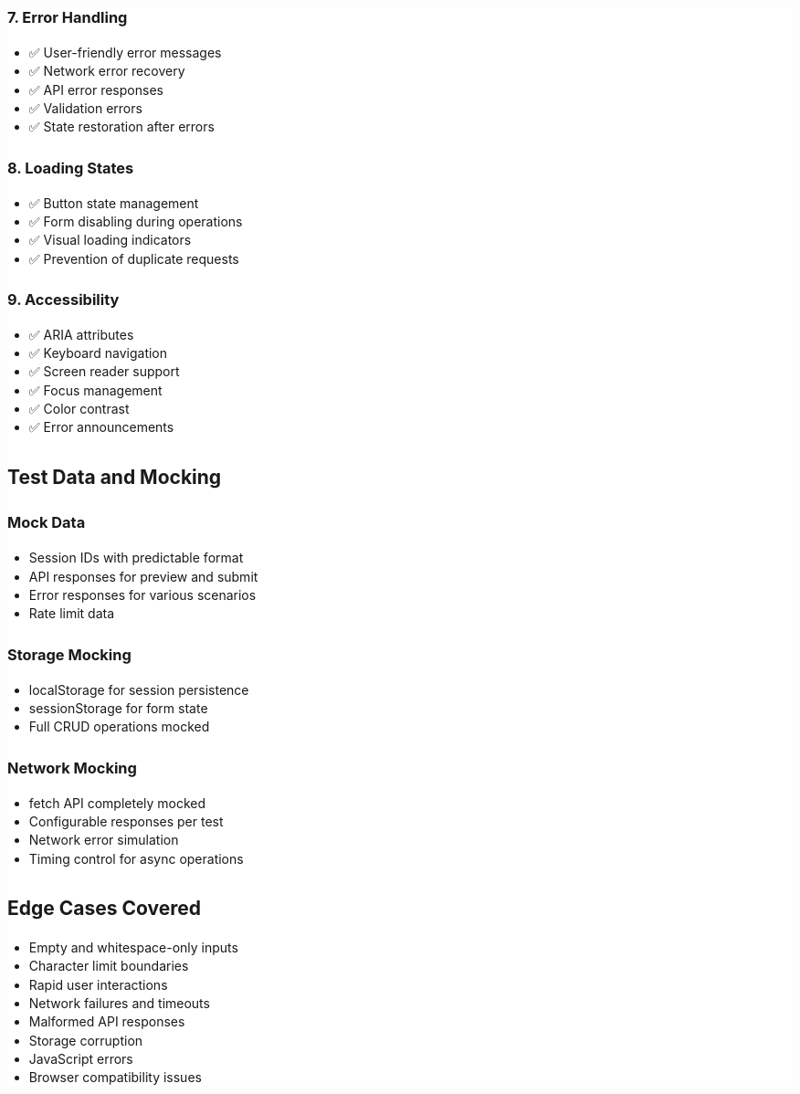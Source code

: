 ### 7. Error Handling
- ✅ User-friendly error messages
- ✅ Network error recovery
- ✅ API error responses
- ✅ Validation errors
- ✅ State restoration after errors

### 8. Loading States
- ✅ Button state management
- ✅ Form disabling during operations
- ✅ Visual loading indicators
- ✅ Prevention of duplicate requests

### 9. Accessibility
- ✅ ARIA attributes
- ✅ Keyboard navigation
- ✅ Screen reader support
- ✅ Focus management
- ✅ Color contrast
- ✅ Error announcements

## Test Data and Mocking

### Mock Data
- Session IDs with predictable format
- API responses for preview and submit
- Error responses for various scenarios
- Rate limit data

### Storage Mocking
- localStorage for session persistence
- sessionStorage for form state
- Full CRUD operations mocked

### Network Mocking
- fetch API completely mocked
- Configurable responses per test
- Network error simulation
- Timing control for async operations

## Edge Cases Covered

- Empty and whitespace-only inputs
- Character limit boundaries
- Rapid user interactions
- Network failures and timeouts
- Malformed API responses
- Storage corruption
- JavaScript errors
- Browser compatibility issues
